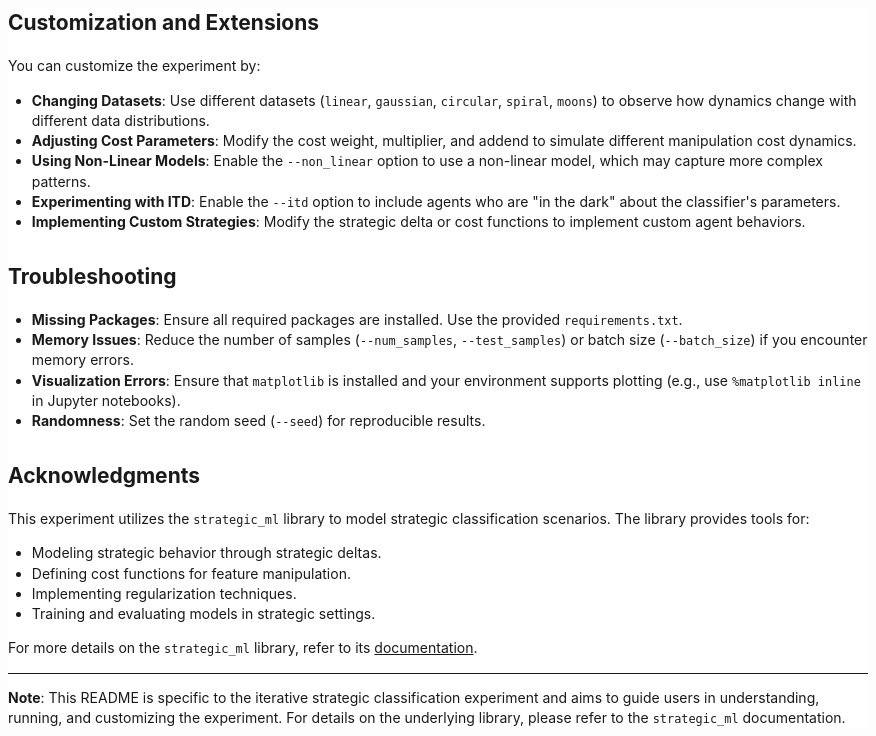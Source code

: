 ## Customization and Extensions

You can customize the experiment by:

- **Changing Datasets**: Use different datasets (`linear`, `gaussian`, `circular`, `spiral`, `moons`) to observe how dynamics change with different data distributions.
- **Adjusting Cost Parameters**: Modify the cost weight, multiplier, and addend to simulate different manipulation cost dynamics.
- **Using Non-Linear Models**: Enable the `--non_linear` option to use a non-linear model, which may capture more complex patterns.
- **Experimenting with ITD**: Enable the `--itd` option to include agents who are "in the dark" about the classifier's parameters.
- **Implementing Custom Strategies**: Modify the strategic delta or cost functions to implement custom agent behaviors.

## Troubleshooting

- **Missing Packages**: Ensure all required packages are installed. Use the provided `requirements.txt`.
- **Memory Issues**: Reduce the number of samples (`--num_samples`, `--test_samples`) or batch size (`--batch_size`) if you encounter memory errors.
- **Visualization Errors**: Ensure that `matplotlib` is installed and your environment supports plotting (e.g., use `%matplotlib inline` in Jupyter notebooks).
- **Randomness**: Set the random seed (`--seed`) for reproducible results.

## Acknowledgments

This experiment utilizes the `strategic_ml` library to model strategic classification scenarios. The library provides tools for:

- Modeling strategic behavior through strategic deltas.
- Defining cost functions for feature manipulation.
- Implementing regularization techniques.
- Training and evaluating models in strategic settings.

For more details on the `strategic_ml` library, refer to its [documentation](https://github.com/orimintz21/strategic_ml).

---

**Note**: This README is specific to the iterative strategic classification experiment and aims to guide users in understanding, running, and customizing the experiment. For details on the underlying library, please refer to the `strategic_ml` documentation.
